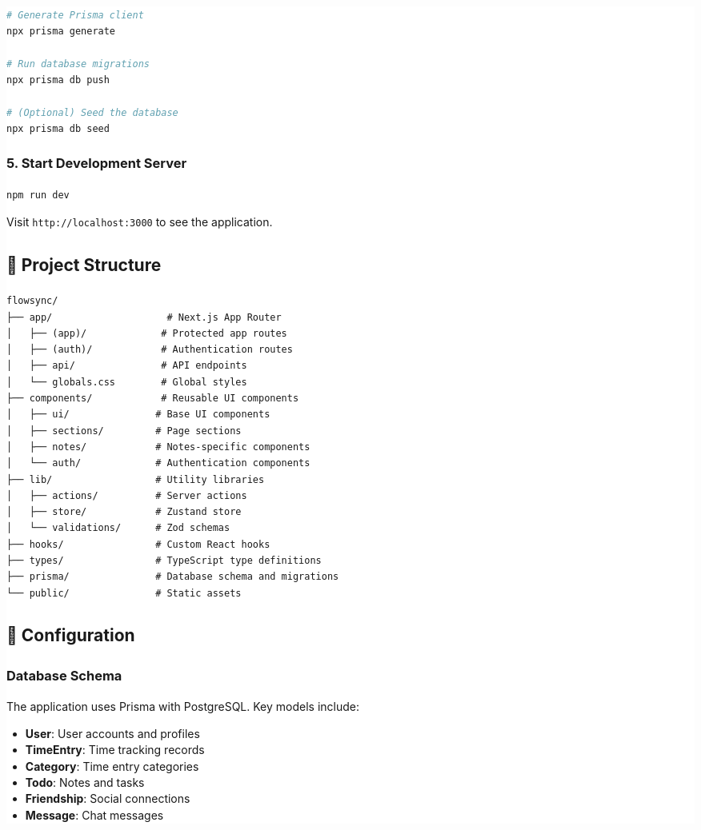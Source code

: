 ```bash
# Generate Prisma client
npx prisma generate

# Run database migrations
npx prisma db push

# (Optional) Seed the database
npx prisma db seed
```

### 5. Start Development Server

```bash
npm run dev
```

Visit `http://localhost:3000` to see the application.

## 📁 Project Structure

```
flowsync/
├── app/                    # Next.js App Router
│   ├── (app)/             # Protected app routes
│   ├── (auth)/            # Authentication routes
│   ├── api/               # API endpoints
│   └── globals.css        # Global styles
├── components/            # Reusable UI components
│   ├── ui/               # Base UI components
│   ├── sections/         # Page sections
│   ├── notes/            # Notes-specific components
│   └── auth/             # Authentication components
├── lib/                  # Utility libraries
│   ├── actions/          # Server actions
│   ├── store/            # Zustand store
│   └── validations/      # Zod schemas
├── hooks/                # Custom React hooks
├── types/                # TypeScript type definitions
├── prisma/               # Database schema and migrations
└── public/               # Static assets
```

## 🔧 Configuration

### Database Schema

The application uses Prisma with PostgreSQL. Key models include:

- **User**: User accounts and profiles
- **TimeEntry**: Time tracking records
- **Category**: Time entry categories
- **Todo**: Notes and tasks
- **Friendship**: Social connections
- **Message**: Chat messages
